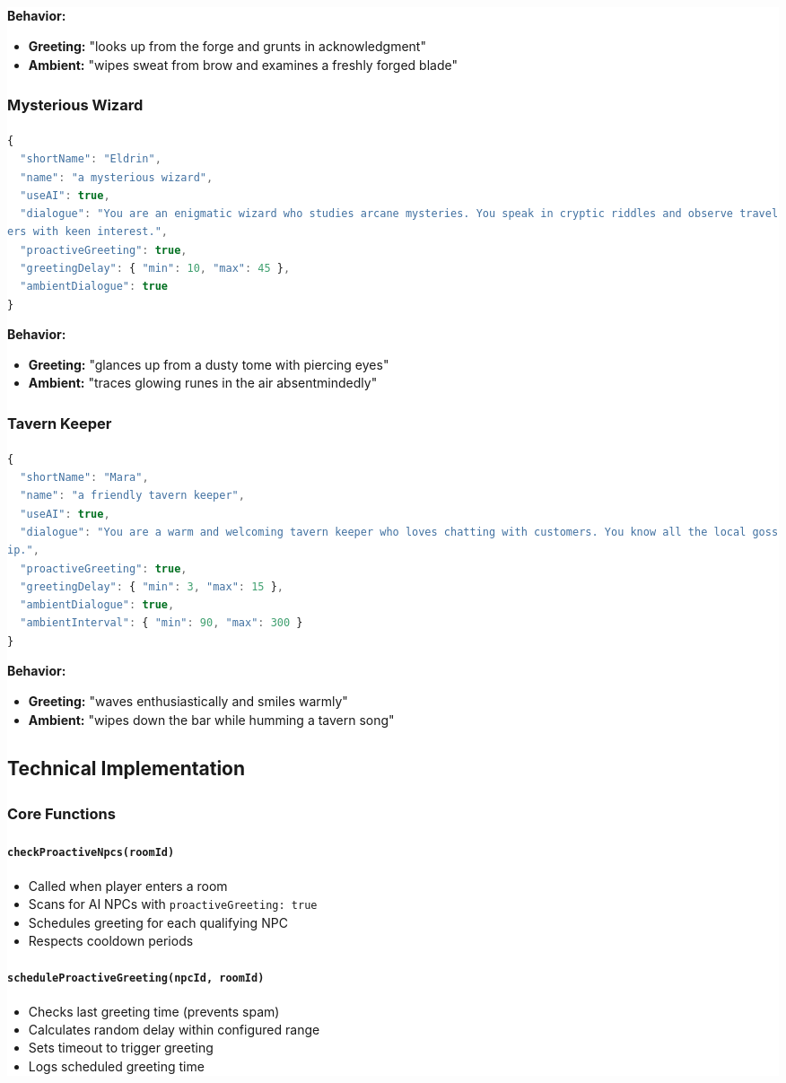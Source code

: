 **Behavior:**
- **Greeting:** "looks up from the forge and grunts in acknowledgment"
- **Ambient:** "wipes sweat from brow and examines a freshly forged blade"

### Mysterious Wizard
```javascript
{
  "shortName": "Eldrin",
  "name": "a mysterious wizard",
  "useAI": true,
  "dialogue": "You are an enigmatic wizard who studies arcane mysteries. You speak in cryptic riddles and observe travelers with keen interest.",
  "proactiveGreeting": true,
  "greetingDelay": { "min": 10, "max": 45 },
  "ambientDialogue": true
}
```

**Behavior:**
- **Greeting:** "glances up from a dusty tome with piercing eyes"
- **Ambient:** "traces glowing runes in the air absentmindedly"

### Tavern Keeper
```javascript
{
  "shortName": "Mara",
  "name": "a friendly tavern keeper",
  "useAI": true,
  "dialogue": "You are a warm and welcoming tavern keeper who loves chatting with customers. You know all the local gossip.",
  "proactiveGreeting": true,
  "greetingDelay": { "min": 3, "max": 15 },
  "ambientDialogue": true,
  "ambientInterval": { "min": 90, "max": 300 }
}
```

**Behavior:**
- **Greeting:** "waves enthusiastically and smiles warmly"
- **Ambient:** "wipes down the bar while humming a tavern song"

## Technical Implementation

### Core Functions

#### `checkProactiveNpcs(roomId)`
- Called when player enters a room
- Scans for AI NPCs with `proactiveGreeting: true`
- Schedules greeting for each qualifying NPC
- Respects cooldown periods

#### `scheduleProactiveGreeting(npcId, roomId)`
- Checks last greeting time (prevents spam)
- Calculates random delay within configured range
- Sets timeout to trigger greeting
- Logs scheduled greeting time

